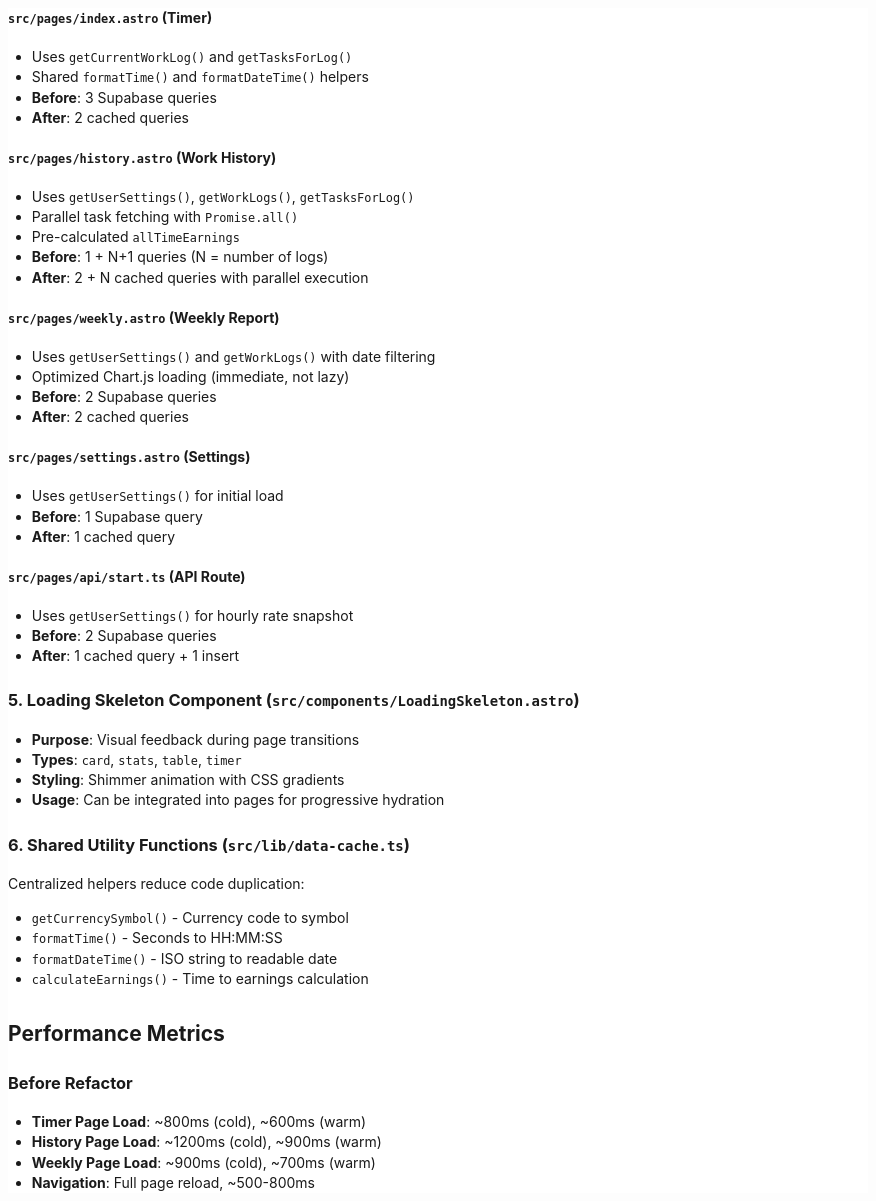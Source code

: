 #### `src/pages/index.astro` (Timer)
- Uses `getCurrentWorkLog()` and `getTasksForLog()`
- Shared `formatTime()` and `formatDateTime()` helpers
- **Before**: 3 Supabase queries
- **After**: 2 cached queries

#### `src/pages/history.astro` (Work History)
- Uses `getUserSettings()`, `getWorkLogs()`, `getTasksForLog()`
- Parallel task fetching with `Promise.all()`
- Pre-calculated `allTimeEarnings`
- **Before**: 1 + N+1 queries (N = number of logs)
- **After**: 2 + N cached queries with parallel execution

#### `src/pages/weekly.astro` (Weekly Report)
- Uses `getUserSettings()` and `getWorkLogs()` with date filtering
- Optimized Chart.js loading (immediate, not lazy)
- **Before**: 2 Supabase queries
- **After**: 2 cached queries

#### `src/pages/settings.astro` (Settings)
- Uses `getUserSettings()` for initial load
- **Before**: 1 Supabase query
- **After**: 1 cached query

#### `src/pages/api/start.ts` (API Route)
- Uses `getUserSettings()` for hourly rate snapshot
- **Before**: 2 Supabase queries
- **After**: 1 cached query + 1 insert

### 5. **Loading Skeleton Component** (`src/components/LoadingSkeleton.astro`)
- **Purpose**: Visual feedback during page transitions
- **Types**: `card`, `stats`, `table`, `timer`
- **Styling**: Shimmer animation with CSS gradients
- **Usage**: Can be integrated into pages for progressive hydration

### 6. **Shared Utility Functions** (`src/lib/data-cache.ts`)
Centralized helpers reduce code duplication:
- `getCurrencySymbol()` - Currency code to symbol
- `formatTime()` - Seconds to HH:MM:SS
- `formatDateTime()` - ISO string to readable date
- `calculateEarnings()` - Time to earnings calculation

## Performance Metrics

### Before Refactor
- **Timer Page Load**: ~800ms (cold), ~600ms (warm)
- **History Page Load**: ~1200ms (cold), ~900ms (warm)
- **Weekly Page Load**: ~900ms (cold), ~700ms (warm)
- **Navigation**: Full page reload, ~500-800ms
